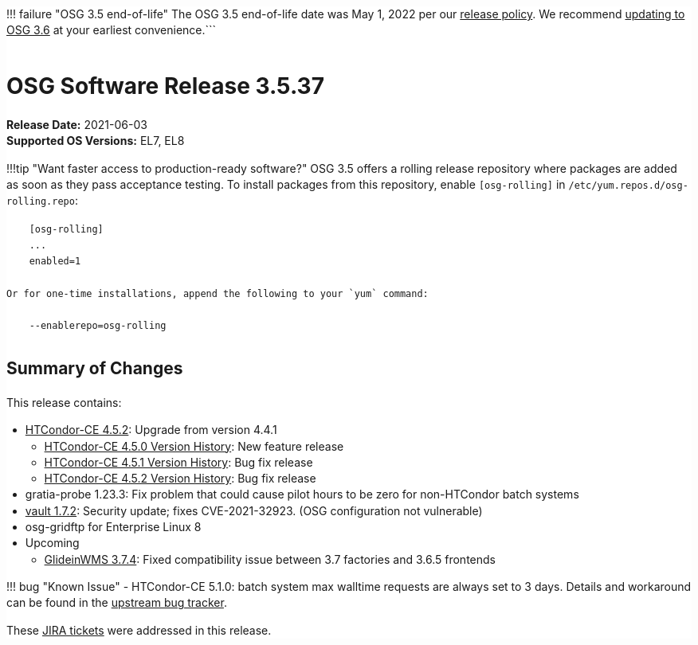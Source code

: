!!! failure "OSG 3.5 end-of-life"
    The OSG 3.5 end-of-life date was May 1, 2022 per our
    [release policy](https://opensciencegrid.org/technology/policy/release-series/).
    We recommend
    [updating to OSG 3.6](https://opensciencegrid.org/docs/release/updating-to-osg-36/)
    at your earliest convenience.```

OSG Software Release 3.5.37
===========================

**Release Date:** 2021-06-03  
**Supported OS Versions:** EL7, EL8

!!!tip "Want faster access to production-ready software?"
    OSG 3.5 offers a rolling release repository where packages are added as soon as they pass acceptance testing.
    To install packages from this repository, enable `[osg-rolling]` in `/etc/yum.repos.d/osg-rolling.repo`:

        [osg-rolling]
        ...
        enabled=1

    Or for one-time installations, append the following to your `yum` command:

        --enablerepo=osg-rolling

Summary of Changes
------------------

This release contains:

-   [HTCondor-CE 4.5.2](https://htcondor.github.io/htcondor-ce/v4/installation/htcondor-ce/): Upgrade from version 4.4.1
    -   [HTCondor-CE 4.5.0 Version History](https://github.com/htcondor/htcondor-ce/releases/tag/v4.5.0): New feature release
    -   [HTCondor-CE 4.5.1 Version History](https://github.com/htcondor/htcondor-ce/releases/tag/v4.5.1): Bug fix release
    -   [HTCondor-CE 4.5.2 Version History](https://github.com/htcondor/htcondor-ce/releases/tag/v4.5.2): Bug fix release
-   gratia-probe 1.23.3: Fix problem that could cause pilot hours to be zero for non-HTCondor batch systems
-   [vault 1.7.2](https://github.com/hashicorp/vault/releases/tag/v1.7.2): Security update; fixes CVE-2021-32923. (OSG configuration not vulnerable)
-   osg-gridftp for Enterprise Linux 8
-   Upcoming
    -   [GlideinWMS 3.7.4](https://glideinwms.fnal.gov/doc.v3_7_4/history.html#development): Fixed compatibility issue between 3.7 factories and 3.6.5 frontends

!!! bug "Known Issue"
    - HTCondor-CE 5.1.0: batch system max walltime requests are always set to 3 days.
      Details and workaround can be found in the
      [upstream bug tracker](https://opensciencegrid.atlassian.net/browse/HTCONDOR-506).

These
[JIRA tickets](https://opensciencegrid.atlassian.net/issues/?jql=project%20%3D%20SOFTWARE%20AND%20fixVersion%20in%20(3.5.37%2C3.5.37-upcoming)%20ORDER%20BY%20priority%20DESC%2C%20key%20DESC)
were addressed in this release.
